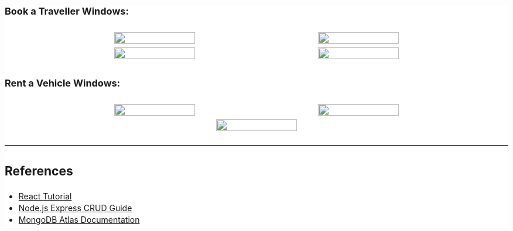 <h3>Book a Traveller Windows:<h3>
<p align="center">
  <img src="./readmeResources/Srcreenshots/Techer/1.png" alt="" width="40%" height="40%" />
  <img src="./readmeResources/Srcreenshots/Techer/2.png" alt="" width="40%" height="40%" />
  <img src="./readmeResources/Srcreenshots/Techer/3.png" alt="" width="40%" height="40%" />
  <img src="./readmeResources/Srcreenshots/Techer/4.png" alt="" width="40%" height="40%" />
</p>
  
<h3>Rent a Vehicle Windows:<h3>
<p align="center">
  <img src="./readmeResources/Srcreenshots/Student/1.png" alt="" width="40%" height="40%" />
  <img src="./readmeResources/Srcreenshots/Student/2.png" alt="" width="40%" height="40%" />
  <img src="./readmeResources/Srcreenshots/Student/3.png" alt="" width="40%" height="40%" />
</p>
  
---  

## References

- [React Tutorial](https://reactjs.org/tutorial/tutorial.html)
- [Node.js Express CRUD Guide](https://www.tutorialspoint.com/nodejs/nodejs_express_framework.htm)
- [MongoDB Atlas Documentation](https://docs.atlas.mongodb.com/)
